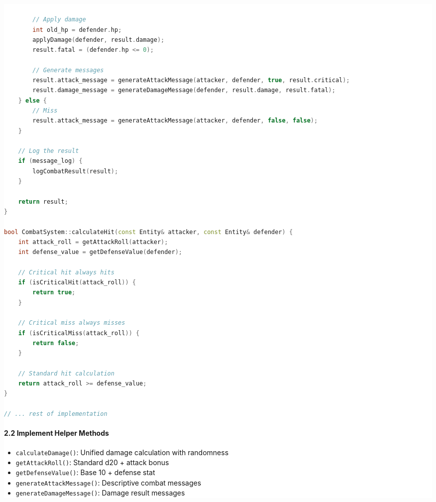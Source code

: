 ```cpp

        // Apply damage
        int old_hp = defender.hp;
        applyDamage(defender, result.damage);
        result.fatal = (defender.hp <= 0);

        // Generate messages
        result.attack_message = generateAttackMessage(attacker, defender, true, result.critical);
        result.damage_message = generateDamageMessage(defender, result.damage, result.fatal);
    } else {
        // Miss
        result.attack_message = generateAttackMessage(attacker, defender, false, false);
    }

    // Log the result
    if (message_log) {
        logCombatResult(result);
    }

    return result;
}

bool CombatSystem::calculateHit(const Entity& attacker, const Entity& defender) {
    int attack_roll = getAttackRoll(attacker);
    int defense_value = getDefenseValue(defender);

    // Critical hit always hits
    if (isCriticalHit(attack_roll)) {
        return true;
    }

    // Critical miss always misses
    if (isCriticalMiss(attack_roll)) {
        return false;
    }

    // Standard hit calculation
    return attack_roll >= defense_value;
}

// ... rest of implementation
```

#### 2.2 Implement Helper Methods

- `calculateDamage()`: Unified damage calculation with randomness
- `getAttackRoll()`: Standard d20 + attack bonus
- `getDefenseValue()`: Base 10 + defense stat
- `generateAttackMessage()`: Descriptive combat messages
- `generateDamageMessage()`: Damage result messages
